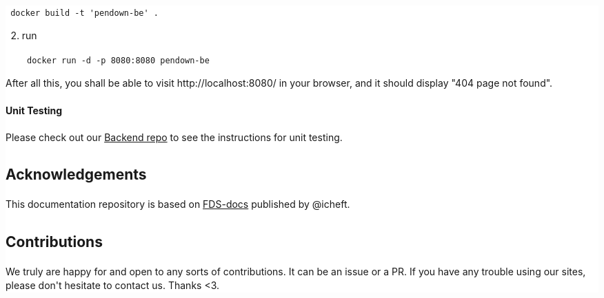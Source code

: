   ```shell
    docker build -t 'pendown-be' .
   ```

2. run

   ```shell
    docker run -d -p 8080:8080 pendown-be
   ```


After all this, you shall be able to visit http://localhost:8080/ in your browser, and it should display "404 page not found".

#### Unit Testing

Please check out our [Backend repo](https://github.com/AOPLab/PenDown-be#unit-testing) to see the instructions for unit testing. 



## Acknowledgements

This documentation repository is based on [FDS-docs](https://github.com/RDOGS-Friendz/fds-docs) published by @icheft.

## Contributions 

We truly are happy for and open to any sorts of contributions. It can be an issue or a PR. If you have any trouble using our sites, please don't hesitate to contact us. Thanks <3.